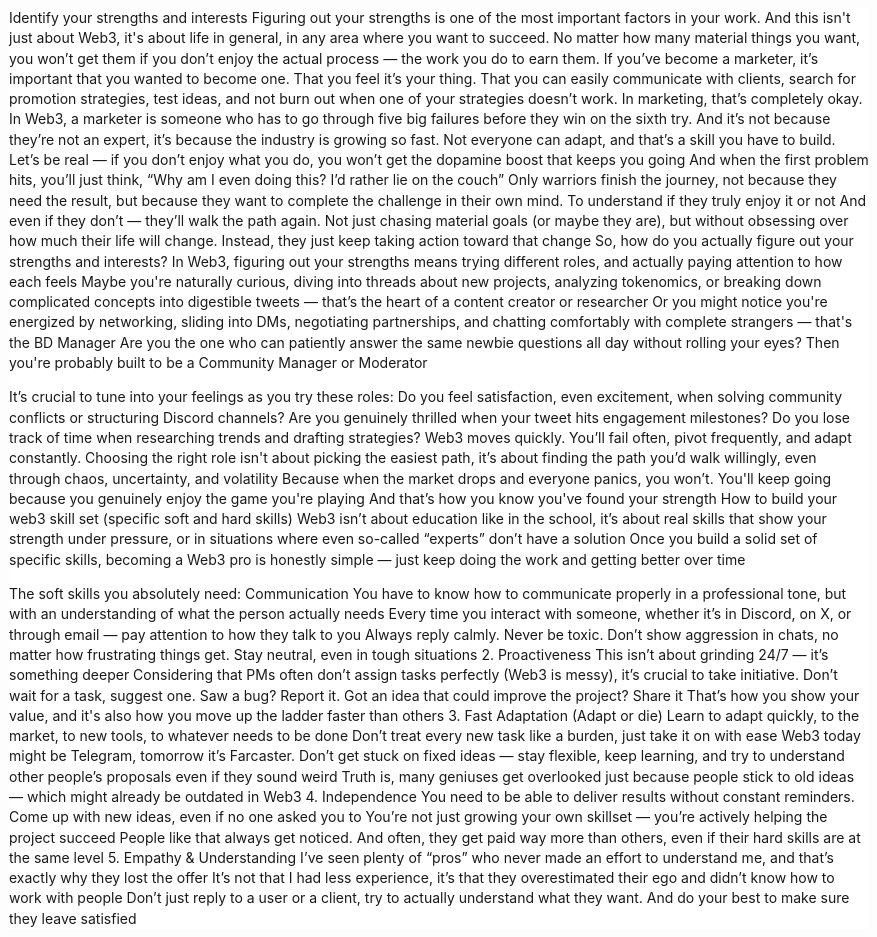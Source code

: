 Identify your strengths and interests Figuring out your strengths is one of the most important factors in your work. And this isn't just about Web3, it's about life in general, in any area where you want to succeed. No matter how many material things you want, you won’t get them if you don’t enjoy the actual process — the work you do to earn them. If you’ve become a marketer, it’s important that you wanted to become one. That you feel it’s your thing. That you can easily communicate with clients, search for promotion strategies, test ideas, and not burn out when one of your strategies doesn’t work. In marketing, that’s completely okay. In Web3, a marketer is someone who has to go through five big failures before they win on the sixth try. And it’s not because they’re not an expert, it’s because the industry is growing so fast. Not everyone can adapt, and that’s a skill you have to build. Let’s be real — if you don’t enjoy what you do, you won’t get the dopamine boost that keeps you going And when the first problem hits, you’ll just think, “Why am I even doing this? I’d rather lie on the couch” Only warriors finish the journey, not because they need the result, but because they want to complete the challenge in their own mind. To understand if they truly enjoy it or not And even if they don’t — they’ll walk the path again. Not just chasing material goals (or maybe they are), but without obsessing over how much their life will change. Instead, they just keep taking action toward that change So, how do you actually figure out your strengths and interests? In Web3, figuring out your strengths means trying different roles, and actually paying attention to how each feels Maybe you're naturally curious, diving into threads about new projects, analyzing tokenomics, or breaking down complicated concepts into digestible tweets — that’s the heart of a content creator or researcher Or you might notice you're energized by networking, sliding into DMs, negotiating partnerships, and chatting comfortably with complete strangers — that's the BD Manager Are you the one who can patiently answer the same newbie questions all day without rolling your eyes? Then you're probably built to be a Community Manager or Moderator

It’s crucial to tune into your feelings as you try these roles: Do you feel satisfaction, even excitement, when solving community conflicts or structuring Discord channels? Are you genuinely thrilled when your tweet hits engagement milestones? Do you lose track of time when researching trends and drafting strategies? Web3 moves quickly. You’ll fail often, pivot frequently, and adapt constantly. Choosing the right role isn't about picking the easiest path, it’s about finding the path you’d walk willingly, even through chaos, uncertainty, and volatility Because when the market drops and everyone panics, you won’t. You'll keep going because you genuinely enjoy the game you're playing And that’s how you know you've found your strength How to build your web3 skill set (specific soft and hard skills) Web3 isn’t about education like in the school, it’s about real skills that show your strength under pressure, or in situations where even so-called “experts” don’t have a solution Once you build a solid set of specific skills, becoming a Web3 pro is honestly simple — just keep doing the work and getting better over time

The soft skills you absolutely need: Communication You have to know how to communicate properly in a professional tone, but with an understanding of what the person actually needs Every time you interact with someone, whether it’s in Discord, on X, or through email — pay attention to how they talk to you Always reply calmly. Never be toxic. Don’t show aggression in chats, no matter how frustrating things get. Stay neutral, even in tough situations 2. Proactiveness This isn’t about grinding 24/7 — it’s something deeper Considering that PMs often don’t assign tasks perfectly (Web3 is messy), it’s crucial to take initiative. Don’t wait for a task, suggest one. Saw a bug? Report it. Got an idea that could improve the project? Share it That’s how you show your value, and it's also how you move up the ladder faster than others 3. Fast Adaptation (Adapt or die) Learn to adapt quickly, to the market, to new tools, to whatever needs to be done Don’t treat every new task like a burden, just take it on with ease Web3 today might be Telegram, tomorrow it’s Farcaster. Don’t get stuck on fixed ideas — stay flexible, keep learning, and try to understand other people’s proposals even if they sound weird Truth is, many geniuses get overlooked just because people stick to old ideas — which might already be outdated in Web3 4. Independence You need to be able to deliver results without constant reminders. Come up with new ideas, even if no one asked you to You’re not just growing your own skillset — you’re actively helping the project succeed People like that always get noticed. And often, they get paid way more than others, even if their hard skills are at the same level 5. Empathy & Understanding I’ve seen plenty of “pros” who never made an effort to understand me, and that’s exactly why they lost the offer It’s not that I had less experience, it’s that they overestimated their ego and didn’t know how to work with people Don’t just reply to a user or a client, try to actually understand what they want. And do your best to make sure they leave satisfied

